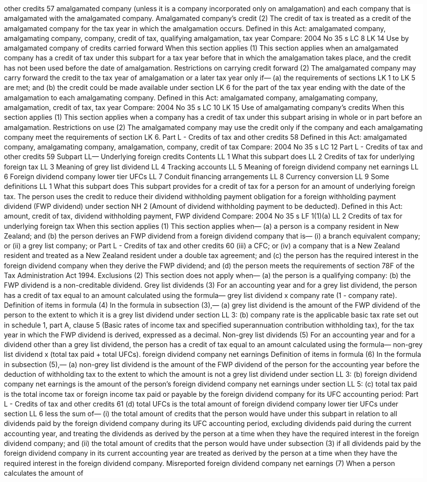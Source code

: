 other credits 57 amalgamated company (unless it is a company incorporated only on amalgamation) and each company that is amalgamated with the amalgamated company. Amalgamated company’s credit (2) The credit of tax is treated as a credit of the amalgamated company for the tax year in which the amalgamation occurs. Defined in this Act: amalgamated company, amalgamating company, company, credit of tax, qualifying amalgamation, tax year Compare: 2004 No 35 s LC 8 LK 14 Use by amalgamated company of credits carried forward When this section applies (1) This section applies when an amalgamated company has a credit of tax under this subpart for a tax year before that in which the amalgamation takes place, and the credit has not been used before the date of amalgamation. Restrictions on carrying credit forward (2) The amalgamated company may carry forward the credit to the tax year of amalgamation or a later tax year only if— (a) the requirements of sections LK 1 to LK 5 are met; and (b) the credit could be made available under section LK 6 for the part of the tax year ending with the date of the amalgamation to each amalgamating company. Defined in this Act: amalgamated company, amalgamating company, amalgamation, credit of tax, tax year Compare: 2004 No 35 s LC 10 LK 15 Use of amalgamating company’s credits When this section applies (1) This section applies when a company has a credit of tax under this subpart arising in whole or in part before an amalgamation. Restrictions on use (2) The amalgamated company may use the credit only if the company and each amalgamating company meet the requirements of section LK 6. Part L - Credits of tax and other credits 58 Defined in this Act: amalgamated company, amalgamating company, amalgamation, company, credit of tax Compare: 2004 No 35 s LC 12 Part L - Credits of tax and other credits 59 Subpart LL— Underlying foreign credits Contents LL 1 What this subpart does LL 2 Credits of tax for underlying foreign tax LL 3 Meaning of grey list dividend LL 4 Tracking accounts LL 5 Meaning of foreign dividend company net earnings LL 6 Foreign dividend company lower tier UFCs LL 7 Conduit financing arrangements LL 8 Currency conversion LL 9 Some definitions LL 1 What this subpart does This subpart provides for a credit of tax for a person for an amount of underlying foreign tax. The person uses the credit to reduce their dividend withholding payment obligation for a foreign withholding payment dividend (FWP dividend) under section NH 2 (Amount of dividend withholding payment to be deducted). Defined in this Act: amount, credit of tax, dividend withholding payment, FWP dividend Compare: 2004 No 35 s LF 1(1)(a) LL 2 Credits of tax for underlying foreign tax When this section applies (1) This section applies when— (a) a person is a company resident in New Zealand; and (b) the person derives an FWP dividend from a foreign dividend company that is— (i) a branch equivalent company; or (ii) a grey list company; or Part L - Credits of tax and other credits 60 (iii) a CFC; or (iv) a company that is a New Zealand resident and treated as a New Zealand resident under a double tax agreement; and (c) the person has the required interest in the foreign dividend company when they derive the FWP dividend; and (d) the person meets the requirements of section 78F of the Tax Administration Act 1994. Exclusions (2) This section does not apply when— (a) the person is a qualifying company: (b) the FWP dividend is a non-creditable dividend. Grey list dividends (3) For an accounting year and for a grey list dividend, the person has a credit of tax equal to an amount calculated using the formula— grey list dividend x company rate (1 - company rate). Definition of items in formula (4) In the formula in subsection (3),— (a) grey list dividend is the amount of the FWP dividend of the person to the extent to which it is a grey list dividend under section LL 3: (b) company rate is the applicable basic tax rate set out in schedule 1, part A, clause 5 (Basic rates of income tax and specified superannuation contribution withholding tax), for the tax year in which the FWP dividend is derived, expressed as a decimal. Non-grey list dividends (5) For an accounting year and for a dividend other than a grey list dividend, the person has a credit of tax equal to an amount calculated using the formula— non-grey list dividend x (total tax paid + total UFCs). foreign dividend company net earnings Definition of items in formula (6) In the formula in subsection (5),— (a) non-grey list dividend is the amount of the FWP dividend of the person for the accounting year before the deduction of withholding tax to the extent to which the amount is not a grey list dividend under section LL 3: (b) foreign dividend company net earnings is the amount of the person’s foreign dividend company net earnings under section LL 5: (c) total tax paid is the total income tax or foreign income tax paid or payable by the foreign dividend company for its UFC accounting period: Part L - Credits of tax and other credits 61 (d) total UFCs is the total amount of foreign dividend company lower tier UFCs under section LL 6 less the sum of— (i) the total amount of credits that the person would have under this subpart in relation to all dividends paid by the foreign dividend company during its UFC accounting period, excluding dividends paid during the current accounting year, and treating the dividends as derived by the person at a time when they have the required interest in the foreign dividend company; and (ii) the total amount of credits that the person would have under subsection (3) if all dividends paid by the foreign dividend company in its current accounting year are treated as derived by the person at a time when they have the required interest in the foreign dividend company. Misreported foreign dividend company net earnings (7) When a person calculates the amount of